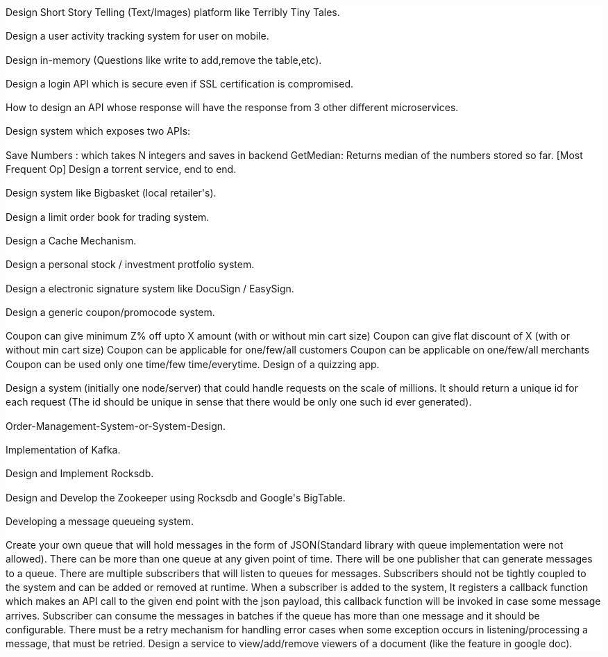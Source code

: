 Design Short Story Telling (Text/Images) platform like Terribly Tiny Tales.

Design a user activity tracking system for user on mobile.

Design in-memory (Questions like write to add,remove the table,etc).

Design a login API which is secure even if SSL certification is compromised.

How to design an API whose response will have the response from 3 other different microservices.

Design system which exposes two APIs:

Save Numbers : which takes N integers and saves in backend
GetMedian: Returns median of the numbers stored so far. [Most Frequent Op]
Design a torrent service, end to end.

Design system like Bigbasket (local retailer's).

Design a limit order book for trading system.

Design a Cache Mechanism.

Design a personal stock / investment protfolio system.

Design a electronic signature system like DocuSign / EasySign.

Design a generic coupon/promocode system.

Coupon can give minimum Z% off upto X amount (with or without min cart size)
Coupon can give flat discount of X (with or without min cart size)
Coupon can be applicable for one/few/all customers
Coupon can be applicable on one/few/all merchants
Coupon can be used only one time/few time/everytime.
Design of a quizzing app.

Design a system (initially one node/server) that could handle requests on the scale of millions. It should return a unique id for each request (The id should be unique in sense that there would be only one such id ever generated).

Order-Management-System-or-System-Design.

Implementation of Kafka.

Design and Implement Rocksdb.

Design and Develop the Zookeeper using Rocksdb and Google's BigTable.

Developing a message queueing system.

Create your own queue that will hold messages in the form of JSON(Standard library with queue implementation were not allowed).
There can be more than one queue at any given point of time.
There will be one publisher that can generate messages to a queue.
There are multiple subscribers that will listen to queues for messages.
Subscribers should not be tightly coupled to the system and can be added or removed at runtime.
When a subscriber is added to the system, It registers a callback function which makes an API call to the given end point with the json payload, this callback function will be invoked in case some message arrives.
Subscriber can consume the messages in batches if the queue has more than one message and it should be configurable.
There must be a retry mechanism for handling error cases when some exception occurs in listening/processing a message, that must be retried.
Design a service to view/add/remove viewers of a document (like the feature in google doc).
